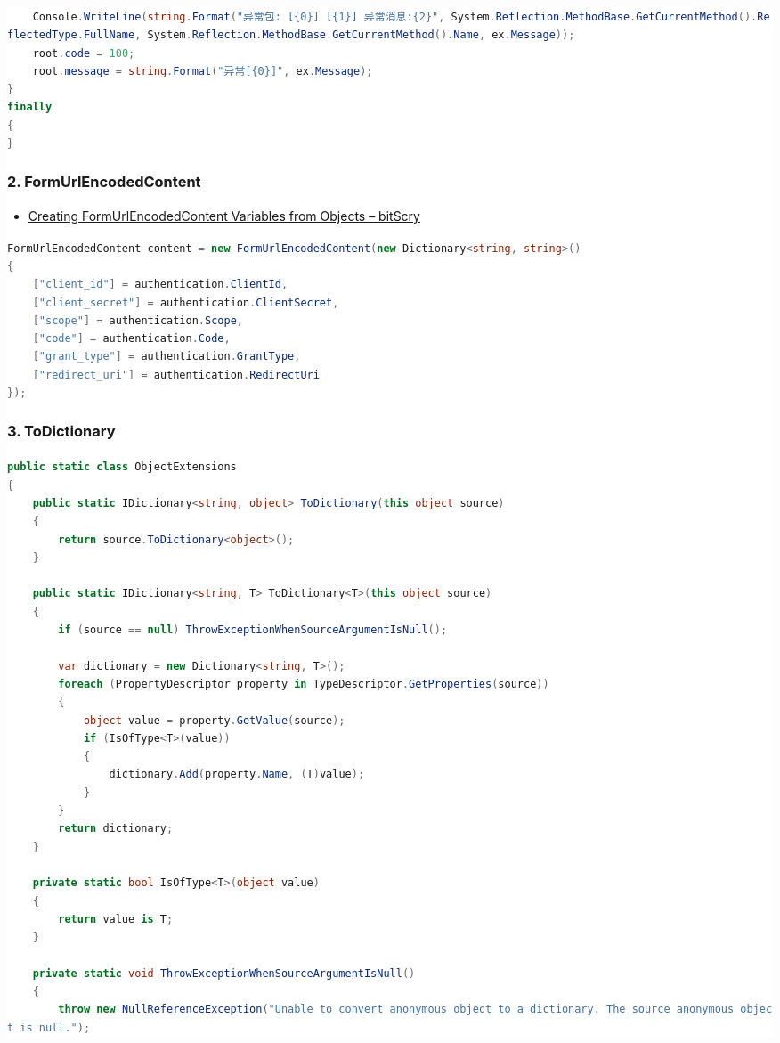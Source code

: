 ```c#
    Console.WriteLine(string.Format("异常包: [{0}] [{1}] 异常消息:{2}", System.Reflection.MethodBase.GetCurrentMethod().ReflectedType.FullName, System.Reflection.MethodBase.GetCurrentMethod().Name, ex.Message));
    root.code = 100;
    root.message = string.Format("异常[{0}]", ex.Message);
}
finally
{
}

```

### 2. FormUrlEncodedContent

- [Creating FormUrlEncodedContent Variables from Objects &#8211; bitScry](https://blog.bitscry.com/2018/12/14/creating-formurlencodedcontent-variables-from-objects/)

```c#
FormUrlEncodedContent content = new FormUrlEncodedContent(new Dictionary<string, string>()
{
    ["client_id"] = authentication.ClientId,
    ["client_secret"] = authentication.ClientSecret,
    ["scope"] = authentication.Scope,
    ["code"] = authentication.Code,
    ["grant_type"] = authentication.GrantType,
    ["redirect_uri"] = authentication.RedirectUri
});
```

### 3. ToDictionary

```c#
public static class ObjectExtensions
{
    public static IDictionary<string, object> ToDictionary(this object source)
    {
        return source.ToDictionary<object>();
    }

    public static IDictionary<string, T> ToDictionary<T>(this object source)
    {
        if (source == null) ThrowExceptionWhenSourceArgumentIsNull();

        var dictionary = new Dictionary<string, T>();
        foreach (PropertyDescriptor property in TypeDescriptor.GetProperties(source))
        {
            object value = property.GetValue(source);
            if (IsOfType<T>(value))
            {
                dictionary.Add(property.Name, (T)value);
            }
        }
        return dictionary;
    }

    private static bool IsOfType<T>(object value)
    {
        return value is T;
    }

    private static void ThrowExceptionWhenSourceArgumentIsNull()
    {
        throw new NullReferenceException("Unable to convert anonymous object to a dictionary. The source anonymous object is null.");
```